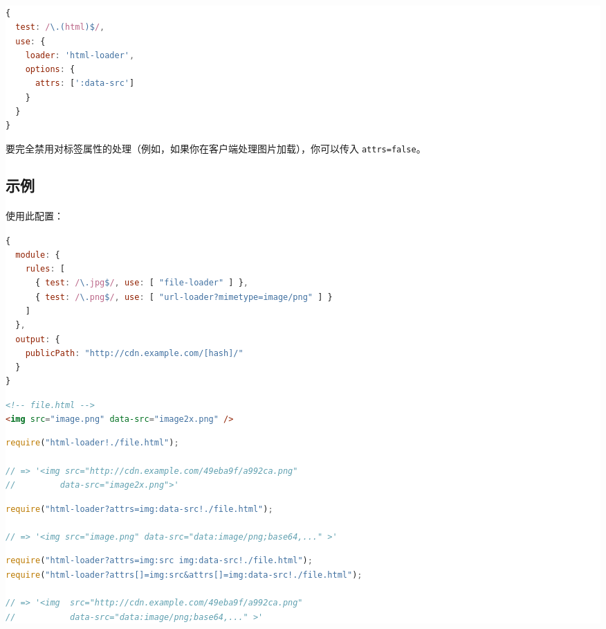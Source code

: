 ```js
{
  test: /\.(html)$/,
  use: {
    loader: 'html-loader',
    options: {
      attrs: [':data-src']
    }
  }
}
```

要完全禁用对标签属性的处理（例如，如果你在客户端处理图片加载），你可以传入 `attrs=false`。

## 示例

使用此配置：

```js
{
  module: {
    rules: [
      { test: /\.jpg$/, use: [ "file-loader" ] },
      { test: /\.png$/, use: [ "url-loader?mimetype=image/png" ] }
    ]
  },
  output: {
    publicPath: "http://cdn.example.com/[hash]/"
  }
}
```

```html
<!-- file.html -->
<img src="image.png" data-src="image2x.png" />
```

```js
require("html-loader!./file.html");

// => '<img src="http://cdn.example.com/49eba9f/a992ca.png"
//         data-src="image2x.png">'
```

```js
require("html-loader?attrs=img:data-src!./file.html");

// => '<img src="image.png" data-src="data:image/png;base64,..." >'
```

```js
require("html-loader?attrs=img:src img:data-src!./file.html");
require("html-loader?attrs[]=img:src&attrs[]=img:data-src!./file.html");

// => '<img  src="http://cdn.example.com/49eba9f/a992ca.png"
//           data-src="data:image/png;base64,..." >'
```


[npm]: https://img.shields.io/npm/v/bundle-loader.svg
[npm-url]: https://npmjs.com/package/bundle-loader
[node]: https://img.shields.io/node/v/bundle-loader.svg
[node-url]: https://nodejs.org
[deps]: https://david-dm.org/webpack-contrib/bundle-loader.svg
[deps-url]: https://david-dm.org/webpack-contrib/bundle-loader
[tests]: http://img.shields.io/travis/webpack-contrib/bundle-loader.svg
[tests-url]: https://travis-ci.org/webpack-contrib/bundle-loader
[cover]: https://coveralls.io/repos/github/webpack-contrib/bundle-loader/badge.svg
[cover-url]: https://coveralls.io/github/webpack-contrib/bundle-loader
[chat]: https://badges.gitter.im/webpack/webpack.svg
[chat-url]: https://gitter.im/webpack/webpack
[npm]: https://img.shields.io/npm/v/cache-loader.svg
[npm-url]: https://npmjs.com/package/cache-loader
[node]: https://img.shields.io/node/v/cache-loader.svg
[node-url]: https://nodejs.org
[deps]: https://david-dm.org/webpack-contrib/cache-loader.svg
[deps-url]: https://david-dm.org/webpack-contrib/cache-loader
[chat]: https://img.shields.io/badge/gitter-webpack%2Fwebpack-brightgreen.svg
[chat-url]: https://gitter.im/webpack/webpack
[test]: http://img.shields.io/travis/webpack-contrib/cache-loader.svg
[test-url]: https://travis-ci.org/webpack-contrib/cache-loader
[cover]: https://codecov.io/gh/webpack-contrib/cache-loader/branch/master/graph/badge.svg
[cover-url]: https://codecov.io/gh/webpack-contrib/cache-loader
[chat]: https://badges.gitter.im/webpack/webpack.svg
[chat-url]: https://gitter.im/webpack/webpack
[size]: https://packagephobia.now.sh/badge?p=cache-loader
[size-url]: https://packagephobia.now.sh/result?p=cache-loader
[npm]: https://img.shields.io/npm/v/coffee-loader.svg
[npm-url]: https://npmjs.com/package/coffee-loader
[node]: https://img.shields.io/node/v/coffee-loader.svg
[node-url]: https://nodejs.org
[deps]: https://david-dm.org/webpack/coffee-loader.svg
[deps-url]: https://david-dm.org/webpack/coffee-loader
[tests]: http://img.shields.io/travis/webpack/coffee-loader.svg
[tests-url]: https://travis-ci.org/webpack/coffee-loader
[cover]: https://coveralls.io/repos/github/webpack/coffee-loader/badge.svg
[cover-url]: https://coveralls.io/github/webpack/coffee-loader
[chat]: https://badges.gitter.im/webpack/webpack.svg
[chat-url]: https://gitter.im/webpack/webpack
[npm]: https://img.shields.io/npm/v/coffee-redux-loader.svg
[npm-url]: https://npmjs.com/package/coffee-redux-loader
[deps]: https://david-dm.org/webpack-contrib/coffee-redux-loader.svg
[deps-url]: https://david-dm.org/webpack-contrib/coffee-redux-loader
[chat]: https://img.shields.io/badge/gitter-webpack%2Fwebpack-brightgreen.svg
[chat-url]: https://gitter.im/webpack/webpack
[npm]: https://img.shields.io/npm/v/@webpack-contrib/config-loader.svg
[npm-url]: https://www.npmjs.com/package/@webpack-contrib/config-loader
[node]: https://img.shields.io/node/v/@webpack-contrib/config-loader.svg
[node-url]: https://nodejs.org
[deps]: https://david-dm.org/webpack-contrib/config-loader.svg
[deps-url]: https://david-dm.org/webpack-contrib/config-loader
[tests]: 	https://img.shields.io/circleci/project/github/webpack-contrib/config-loader.svg
[tests-url]: https://circleci.com/gh/webpack-contrib/config-loader
[cover]: https://codecov.io/gh/webpack-contrib/config-loader/branch/master/graph/badge.svg
[cover-url]: https://codecov.io/gh/webpack-contrib/config-loader
[chat]: https://img.shields.io/badge/gitter-webpack%2Fwebpack-brightgreen.svg
[chat-url]: https://gitter.im/webpack/webpack
[npm]: https://img.shields.io/npm/v/css-loader.svg
[npm-url]: https://npmjs.com/package/css-loader
[node]: https://img.shields.io/node/v/css-loader.svg
[node-url]: https://nodejs.org
[deps]: https://david-dm.org/webpack-contrib/css-loader.svg
[deps-url]: https://david-dm.org/webpack-contrib/css-loader
[tests]: https://img.shields.io/circleci/project/github/webpack-contrib/css-loader.svg
[tests-url]: https://circleci.com/gh/webpack-contrib/css-loader
[cover]: https://codecov.io/gh/webpack-contrib/css-loader/branch/master/graph/badge.svg
[cover-url]: https://codecov.io/gh/webpack-contrib/css-loader
[chat]: https://badges.gitter.im/webpack/webpack.svg
[chat-url]: https://gitter.im/webpack/webpack
[size]: https://packagephobia.now.sh/badge?p=css-loader
[size-url]: https://packagephobia.now.sh/result?p=css-loader
[npm]: https://img.shields.io/npm/v/exports-loader.svg
[npm-url]: https://npmjs.com/package/exports-loader
[node]: https://img.shields.io/node/v/exports-loader.svg
[node-url]: https://nodejs.org
[deps]: https://david-dm.org/webpack-contrib/exports-loader.svg
[deps-url]: https://david-dm.org/webpack-contrib/exports-loader
[tests]: 	https://img.shields.io/circleci/project/github/webpack-contrib/exports-loader.svg
[tests-url]: https://circleci.com/gh/webpack-contrib/exports-loader
[cover]: https://codecov.io/gh/webpack-contrib/exports-loader/branch/master/graph/badge.svg
[cover-url]: https://codecov.io/gh/webpack-contrib/exports-loader
[chat]: https://img.shields.io/badge/gitter-webpack%2Fwebpack-brightgreen.svg
[chat-url]: https://gitter.im/webpack/webpack
[npm]: https://img.shields.io/npm/v/expose-loader.svg
[npm-url]: https://npmjs.com/package/expose-loader
[node]: https://img.shields.io/node/v/expose-loader.svg
[node-url]: https://nodejs.org
[deps]: https://david-dm.org/webpack-contrib/expose-loader.svg
[deps-url]: https://david-dm.org/webpack-contrib/expose-loader
[tests]: 	https://img.shields.io/circleci/project/github/webpack-contrib/expose-loader.svg
[tests-url]: https://circleci.com/gh/webpack-contrib/expose-loader
[cover]: https://codecov.io/gh/webpack-contrib/expose-loader/branch/master/graph/badge.svg
[cover-url]: https://codecov.io/gh/webpack-contrib/expose-loader
[chat]: https://img.shields.io/badge/gitter-webpack%2Fwebpack-brightgreen.svg
[chat-url]: https://gitter.im/webpack/webpack
[npm]: https://img.shields.io/npm/v/file-loader.svg
[npm-url]: https://npmjs.com/package/file-loader
[node]: https://img.shields.io/node/v/file-loader.svg
[node-url]: https://nodejs.org
[deps]: https://david-dm.org/webpack-contrib/file-loader.svg
[deps-url]: https://david-dm.org/webpack-contrib/file-loader
[tests]: http://img.shields.io/travis/webpack-contrib/file-loader.svg
[tests-url]: https://travis-ci.org/webpack-contrib/file-loader
[cover]: https://img.shields.io/codecov/c/github/webpack-contrib/file-loader.svg
[cover-url]: https://codecov.io/gh/webpack-contrib/file-loader
[chat]: https://badges.gitter.im/webpack/webpack.svg
[chat-url]: https://gitter.im/webpack/webpack
[size]: https://packagephobia.now.sh/badge?p=file-loader
[size-url]: https://packagephobia.now.sh/result?p=file-loader
[npm]: https://img.shields.io/npm/v/gzip-loader.svg
[npm-url]: https://npmjs.com/package/gzip-loader
[deps]: https://david-dm.org/webpack-contrib/gzip-loader.svg
[deps-url]: https://david-dm.org/webpack-contrib/gzip-loader
[chat]: https://img.shields.io/badge/gitter-webpack%2Fwebpack-brightgreen.svg
[chat-url]: https://gitter.im/webpack/webpack
[test]: http://img.shields.io/travis/webpack-contrib/gzip-loader.svg
[test-url]: https://travis-ci.org/webpack-contrib/gzip-loader
[cover]: https://codecov.io/gh/webpack-contrib/gzip-loader/branch/master/graph/badge.svg
[cover-url]: https://codecov.io/gh/webpack-contrib/gzip-loader
[npm]: https://img.shields.io/npm/v/html-loader.svg
[npm-url]: https://npmjs.com/package/html-loader
[deps]: https://david-dm.org/webpack/html-loader.svg
[deps-url]: https://david-dm.org/webpack/html-loader
[chat]: https://img.shields.io/badge/gitter-webpack%2Fwebpack-brightgreen.svg
[chat-url]: https://gitter.im/webpack/webpack
[test]: http://img.shields.io/travis/webpack/html-loader.svg
[test-url]: https://travis-ci.org/webpack/html-loader
[cover]: https://codecov.io/gh/webpack/html-loader/branch/master/graph/badge.svg
[cover-url]: https://codecov.io/gh/webpack/html-loader
